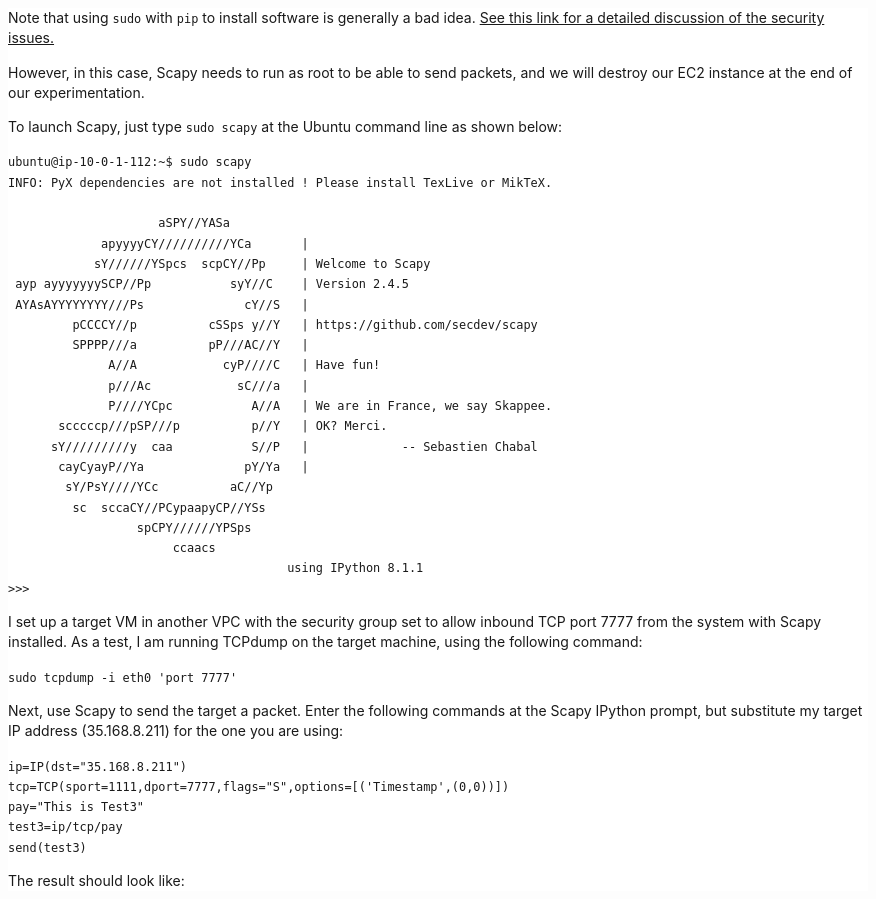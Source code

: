 Note that using `sudo` with `pip` to install software is generally a bad idea. [See this link for a detailed discussion of the security issues.](https://dev.to/elabftw/stop-using-sudo-pip-install-52mn)

However, in this case, Scapy needs to run as root to be able to send packets, and we will destroy our EC2 instance at the end of our experimentation.

To launch Scapy, just type `sudo scapy` at the Ubuntu command line as shown below:

```
ubuntu@ip-10-0-1-112:~$ sudo scapy
INFO: PyX dependencies are not installed ! Please install TexLive or MikTeX.

                     aSPY//YASa
             apyyyyCY//////////YCa       |
            sY//////YSpcs  scpCY//Pp     | Welcome to Scapy
 ayp ayyyyyyySCP//Pp           syY//C    | Version 2.4.5
 AYAsAYYYYYYYY///Ps              cY//S   |
         pCCCCY//p          cSSps y//Y   | https://github.com/secdev/scapy
         SPPPP///a          pP///AC//Y   |
              A//A            cyP////C   | Have fun!
              p///Ac            sC///a   |
              P////YCpc           A//A   | We are in France, we say Skappee.
       scccccp///pSP///p          p//Y   | OK? Merci.
      sY/////////y  caa           S//P   |             -- Sebastien Chabal
       cayCyayP//Ya              pY/Ya   |
        sY/PsY////YCc          aC//Yp
         sc  sccaCY//PCypaapyCP//YSs
                  spCPY//////YPSps
                       ccaacs
                                       using IPython 8.1.1
>>>
```

I set up a target VM in another VPC with the security group set to allow inbound TCP port 7777 from the system with Scapy installed. As a test, I am running TCPdump on the target machine, using the following command:

```
sudo tcpdump -i eth0 'port 7777'

```

Next, use Scapy to send the target a packet. Enter the following commands at the Scapy IPython prompt, but substitute my target IP address (35.168.8.211) for the one you are using:

```
ip=IP(dst="35.168.8.211")
tcp=TCP(sport=1111,dport=7777,flags="S",options=[('Timestamp',(0,0))])
pay="This is Test3"
test3=ip/tcp/pay
send(test3)
```

The result should look like:
